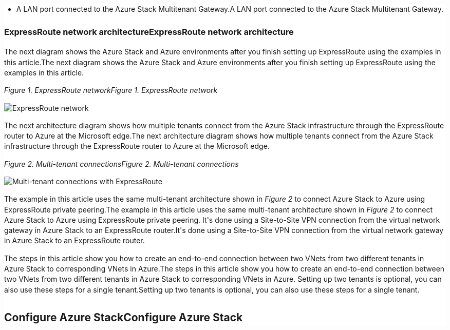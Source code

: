   * <span data-ttu-id="50e8b-126">A LAN port connected to the Azure Stack Multitenant Gateway.</span><span class="sxs-lookup"><span data-stu-id="50e8b-126">A LAN port connected to the Azure Stack Multitenant Gateway.</span></span>

### <a name="expressroute-network-architecture"></a><span data-ttu-id="50e8b-127">ExpressRoute network architecture</span><span class="sxs-lookup"><span data-stu-id="50e8b-127">ExpressRoute network architecture</span></span>

<span data-ttu-id="50e8b-128">The next diagram shows the Azure Stack and Azure environments after you finish setting up ExpressRoute using the examples in this article.</span><span class="sxs-lookup"><span data-stu-id="50e8b-128">The next diagram shows the Azure Stack and Azure environments after you finish setting up ExpressRoute using the examples in this article.</span></span>

<span data-ttu-id="50e8b-129">*Figure 1. ExpressRoute network*</span><span class="sxs-lookup"><span data-stu-id="50e8b-129">*Figure 1. ExpressRoute network*</span></span>

![ExpressRoute network](media/azure-stack-connect-expressroute/Conceptual.png)

<span data-ttu-id="50e8b-131">The next architecture diagram shows how multiple tenants connect from the Azure Stack infrastructure through the ExpressRoute router to Azure at the Microsoft edge.</span><span class="sxs-lookup"><span data-stu-id="50e8b-131">The next architecture diagram shows how multiple tenants connect from the Azure Stack infrastructure through the ExpressRoute router to Azure at the Microsoft edge.</span></span>

<span data-ttu-id="50e8b-132">*Figure 2. Multi-tenant connections*</span><span class="sxs-lookup"><span data-stu-id="50e8b-132">*Figure 2. Multi-tenant connections*</span></span>

![Multi-tenant connections with ExpressRoute](media/azure-stack-connect-expressroute/Architecture.png)

<span data-ttu-id="50e8b-134">The example in this article uses the same multi-tenant architecture shown in *Figure 2* to connect Azure Stack to Azure using ExpressRoute private peering.</span><span class="sxs-lookup"><span data-stu-id="50e8b-134">The example in this article uses the same multi-tenant architecture shown in *Figure 2* to connect Azure Stack to Azure using ExpressRoute private peering.</span></span> <span data-ttu-id="50e8b-135">It's done using a Site-to-Site VPN connection from the virtual network gateway in Azure Stack to an ExpressRoute router.</span><span class="sxs-lookup"><span data-stu-id="50e8b-135">It's done using a Site-to-Site VPN connection from the virtual network gateway in Azure Stack to an ExpressRoute router.</span></span>

<span data-ttu-id="50e8b-136">The steps in this article show you how to create an end-to-end connection between two VNets from two different tenants in Azure Stack to corresponding VNets in Azure.</span><span class="sxs-lookup"><span data-stu-id="50e8b-136">The steps in this article show you how to create an end-to-end connection between two VNets from two different tenants in Azure Stack to corresponding VNets in Azure.</span></span> <span data-ttu-id="50e8b-137">Setting up two tenants is optional, you can also use these steps for a single tenant.</span><span class="sxs-lookup"><span data-stu-id="50e8b-137">Setting up two tenants is optional, you can also use these steps for a single tenant.</span></span>

## <a name="configure-azure-stack"></a><span data-ttu-id="50e8b-138">Configure Azure Stack</span><span class="sxs-lookup"><span data-stu-id="50e8b-138">Configure Azure Stack</span></span>
